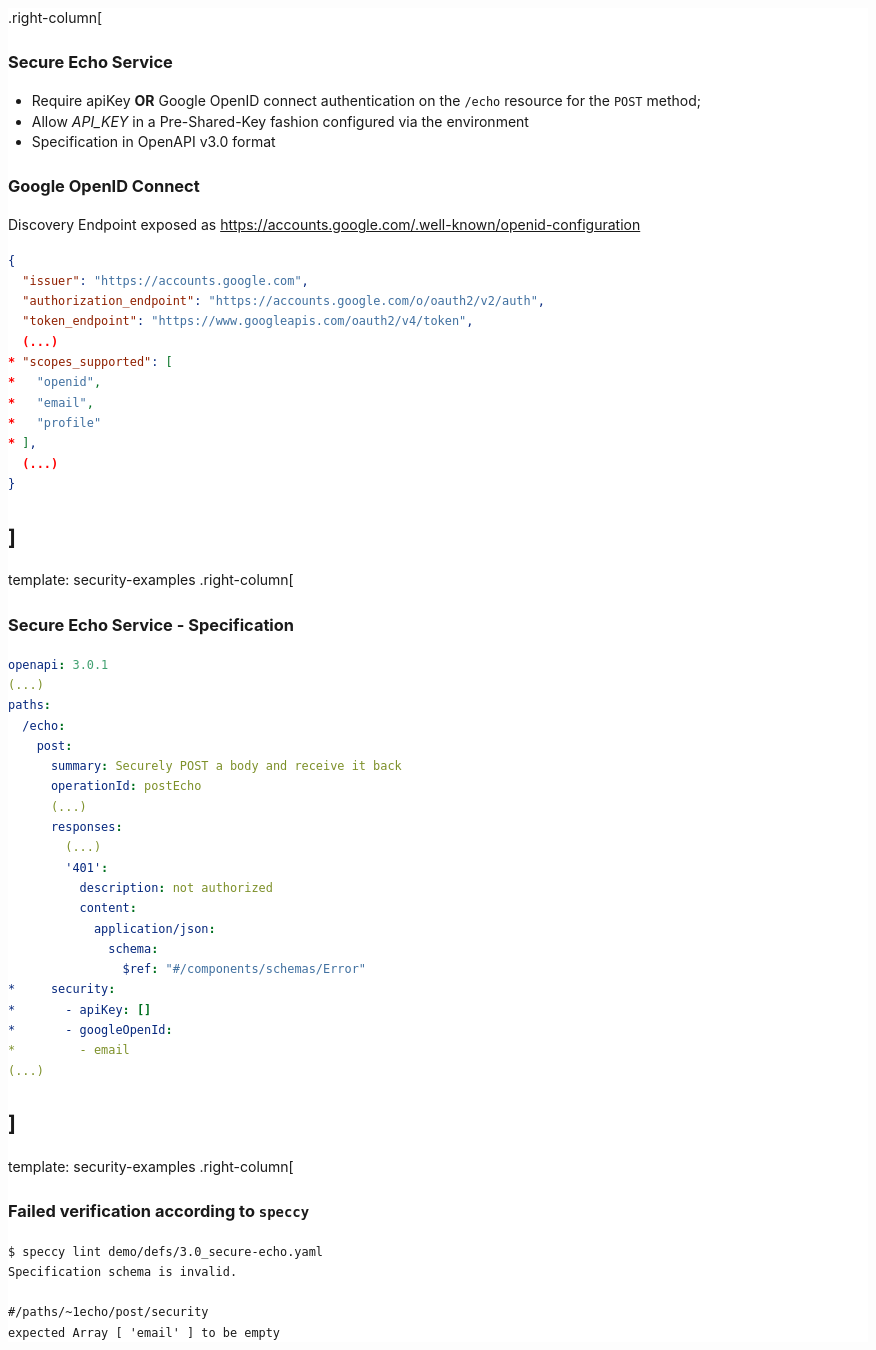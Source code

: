 .right-column[
### Secure Echo Service
* Require apiKey **OR** Google OpenID connect authentication on the `/echo` resource for the `POST` method;
* Allow *API_KEY* in a Pre-Shared-Key fashion configured via the environment
* Specification in OpenAPI v3.0 format

### Google OpenID Connect
Discovery Endpoint exposed as https://accounts.google.com/.well-known/openid-configuration
```json
{
  "issuer": "https://accounts.google.com",
  "authorization_endpoint": "https://accounts.google.com/o/oauth2/v2/auth",
  "token_endpoint": "https://www.googleapis.com/oauth2/v4/token",
  (...)
* "scopes_supported": [
*   "openid",
*   "email",
*   "profile"
* ],
  (...)
}
```
]
---
template: security-examples
.right-column[
### Secure Echo Service - Specification
```yml
openapi: 3.0.1
(...)
paths:
  /echo:
    post:
      summary: Securely POST a body and receive it back
      operationId: postEcho
      (...)
      responses:
        (...)
        '401':
          description: not authorized
          content:
            application/json:
              schema:
                $ref: "#/components/schemas/Error"
*     security:
*       - apiKey: []
*       - googleOpenId:
*         - email
(...)
```
]
---
template: security-examples
.right-column[
### Failed verification according to `speccy`
```
$ speccy lint demo/defs/3.0_secure-echo.yaml
Specification schema is invalid.

#/paths/~1echo/post/security
expected Array [ 'email' ] to be empty
```